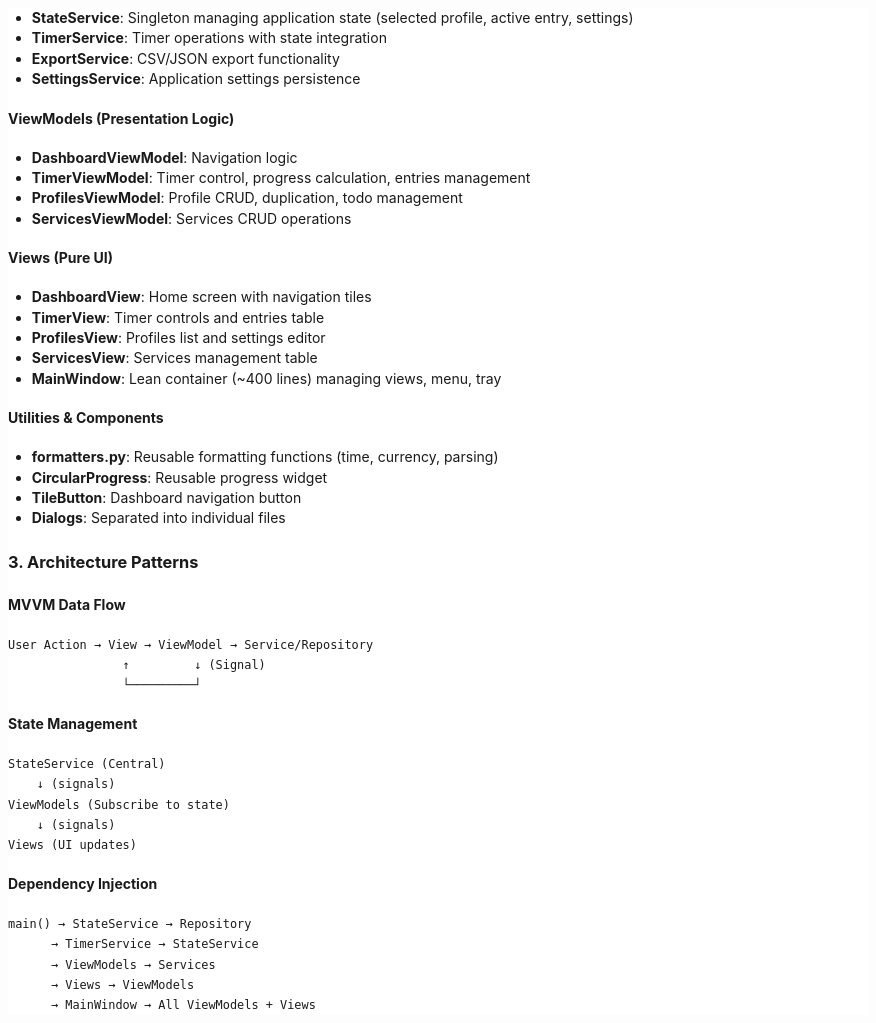- **StateService**: Singleton managing application state (selected profile, active entry, settings)
- **TimerService**: Timer operations with state integration
- **ExportService**: CSV/JSON export functionality
- **SettingsService**: Application settings persistence

#### ViewModels (Presentation Logic)

- **DashboardViewModel**: Navigation logic
- **TimerViewModel**: Timer control, progress calculation, entries management
- **ProfilesViewModel**: Profile CRUD, duplication, todo management
- **ServicesViewModel**: Services CRUD operations

#### Views (Pure UI)

- **DashboardView**: Home screen with navigation tiles
- **TimerView**: Timer controls and entries table
- **ProfilesView**: Profiles list and settings editor
- **ServicesView**: Services management table
- **MainWindow**: Lean container (~400 lines) managing views, menu, tray

#### Utilities & Components

- **formatters.py**: Reusable formatting functions (time, currency, parsing)
- **CircularProgress**: Reusable progress widget
- **TileButton**: Dashboard navigation button
- **Dialogs**: Separated into individual files

### 3. Architecture Patterns

#### MVVM Data Flow

```
User Action → View → ViewModel → Service/Repository
                ↑         ↓ (Signal)
                └─────────┘
```

#### State Management

```
StateService (Central)
    ↓ (signals)
ViewModels (Subscribe to state)
    ↓ (signals)
Views (UI updates)
```

#### Dependency Injection

```
main() → StateService → Repository
      → TimerService → StateService
      → ViewModels → Services
      → Views → ViewModels
      → MainWindow → All ViewModels + Views
```
